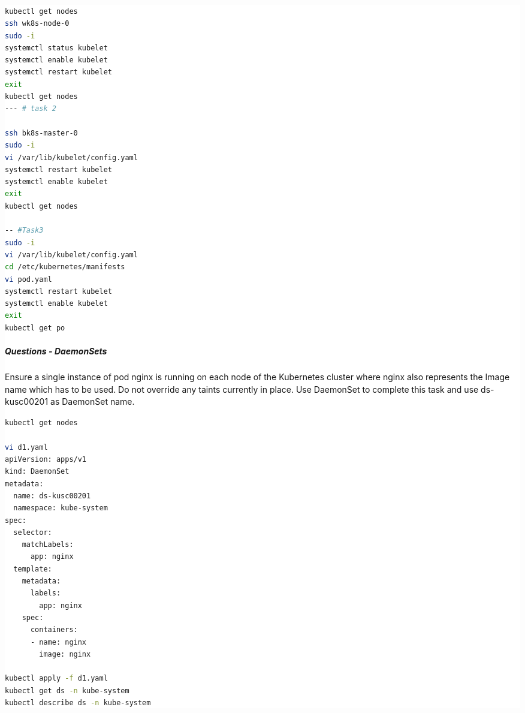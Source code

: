 ``````sh
kubectl get nodes
ssh wk8s-node-0
sudo -i
systemctl status kubelet
systemctl enable kubelet
systemctl restart kubelet
exit
kubectl get nodes 
--- # task 2

ssh bk8s-master-0 
sudo -i
vi /var/lib/kubelet/config.yaml
systemctl restart kubelet
systemctl enable kubelet
exit
kubectl get nodes

-- #Task3
sudo -i
vi /var/lib/kubelet/config.yaml
cd /etc/kubernetes/manifests
vi pod.yaml
systemctl restart kubelet
systemctl enable kubelet
exit
kubectl get po

``````

##### Questions - DaemonSets
Ensure a single instance of pod nginx is running on each node of the Kubernetes cluster where nginx also represents the Image name which has to be used. Do not override any taints currently in place. Use DaemonSet to complete this task and use ds-kusc00201 as DaemonSet name.

``````sh
kubectl get nodes

vi d1.yaml
apiVersion: apps/v1
kind: DaemonSet
metadata:
  name: ds-kusc00201
  namespace: kube-system
spec:
  selector:
    matchLabels:
      app: nginx
  template:
    metadata:
      labels:
        app: nginx
    spec:
      containers:
      - name: nginx
        image: nginx

kubectl apply -f d1.yaml
kubectl get ds -n kube-system
kubectl describe ds -n kube-system
``````
